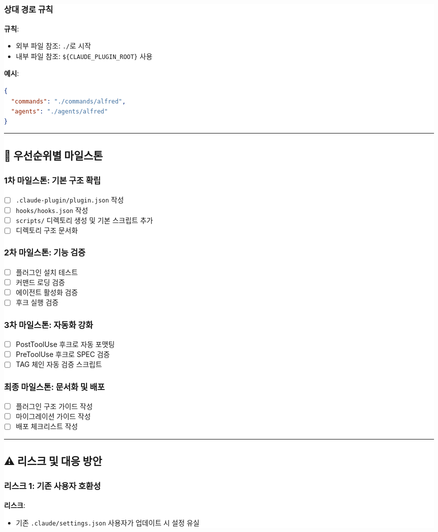 ### 상대 경로 규칙

**규칙**:
- 외부 파일 참조: `./`로 시작
- 내부 파일 참조: `${CLAUDE_PLUGIN_ROOT}` 사용

**예시**:
```json
{
  "commands": "./commands/alfred",
  "agents": "./agents/alfred"
}
```

---

## 🎯 우선순위별 마일스톤

### 1차 마일스톤: 기본 구조 확립

- [ ] `.claude-plugin/plugin.json` 작성
- [ ] `hooks/hooks.json` 작성
- [ ] `scripts/` 디렉토리 생성 및 기본 스크립트 추가
- [ ] 디렉토리 구조 문서화

### 2차 마일스톤: 기능 검증

- [ ] 플러그인 설치 테스트
- [ ] 커맨드 로딩 검증
- [ ] 에이전트 활성화 검증
- [ ] 후크 실행 검증

### 3차 마일스톤: 자동화 강화

- [ ] PostToolUse 후크로 자동 포맷팅
- [ ] PreToolUse 후크로 SPEC 검증
- [ ] TAG 체인 자동 검증 스크립트

### 최종 마일스톤: 문서화 및 배포

- [ ] 플러그인 구조 가이드 작성
- [ ] 마이그레이션 가이드 작성
- [ ] 배포 체크리스트 작성

---

## ⚠️ 리스크 및 대응 방안

### 리스크 1: 기존 사용자 호환성

**리스크**:
- 기존 `.claude/settings.json` 사용자가 업데이트 시 설정 유실
